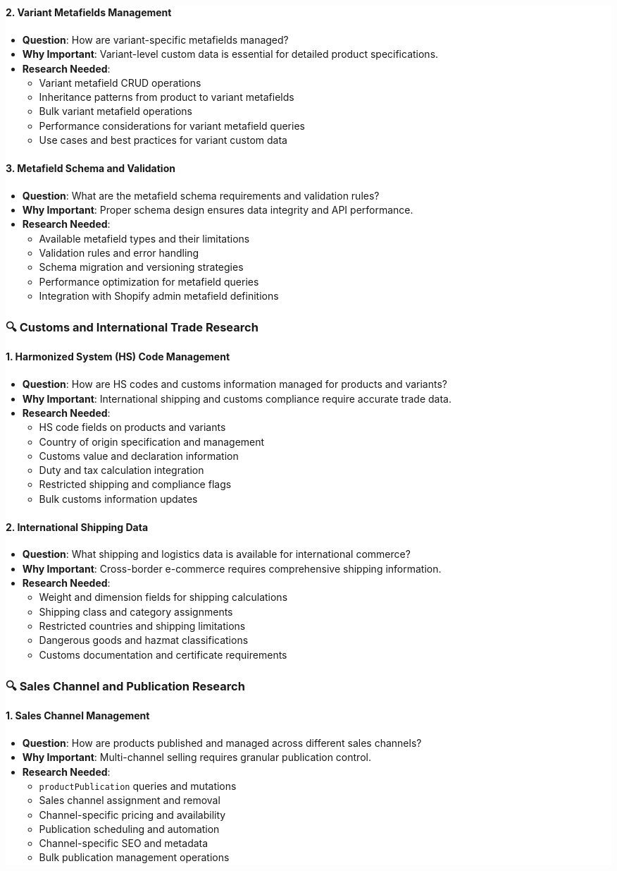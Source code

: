 #### 2. **Variant Metafields Management**
- **Question**: How are variant-specific metafields managed?
- **Why Important**: Variant-level custom data is essential for detailed product specifications.
- **Research Needed**:
  - Variant metafield CRUD operations
  - Inheritance patterns from product to variant metafields
  - Bulk variant metafield operations
  - Performance considerations for variant metafield queries
  - Use cases and best practices for variant custom data

#### 3. **Metafield Schema and Validation**
- **Question**: What are the metafield schema requirements and validation rules?
- **Why Important**: Proper schema design ensures data integrity and API performance.
- **Research Needed**:
  - Available metafield types and their limitations
  - Validation rules and error handling
  - Schema migration and versioning strategies
  - Performance optimization for metafield queries
  - Integration with Shopify admin metafield definitions

### 🔍 Customs and International Trade Research

#### 1. **Harmonized System (HS) Code Management**
- **Question**: How are HS codes and customs information managed for products and variants?
- **Why Important**: International shipping and customs compliance require accurate trade data.
- **Research Needed**:
  - HS code fields on products and variants
  - Country of origin specification and management
  - Customs value and declaration information
  - Duty and tax calculation integration
  - Restricted shipping and compliance flags
  - Bulk customs information updates

#### 2. **International Shipping Data**
- **Question**: What shipping and logistics data is available for international commerce?
- **Why Important**: Cross-border e-commerce requires comprehensive shipping information.
- **Research Needed**:
  - Weight and dimension fields for shipping calculations
  - Shipping class and category assignments
  - Restricted countries and shipping limitations
  - Dangerous goods and hazmat classifications
  - Customs documentation and certificate requirements

### 🔍 Sales Channel and Publication Research

#### 1. **Sales Channel Management**
- **Question**: How are products published and managed across different sales channels?
- **Why Important**: Multi-channel selling requires granular publication control.
- **Research Needed**:
  - `productPublication` queries and mutations
  - Sales channel assignment and removal
  - Channel-specific pricing and availability
  - Publication scheduling and automation
  - Channel-specific SEO and metadata
  - Bulk publication management operations
